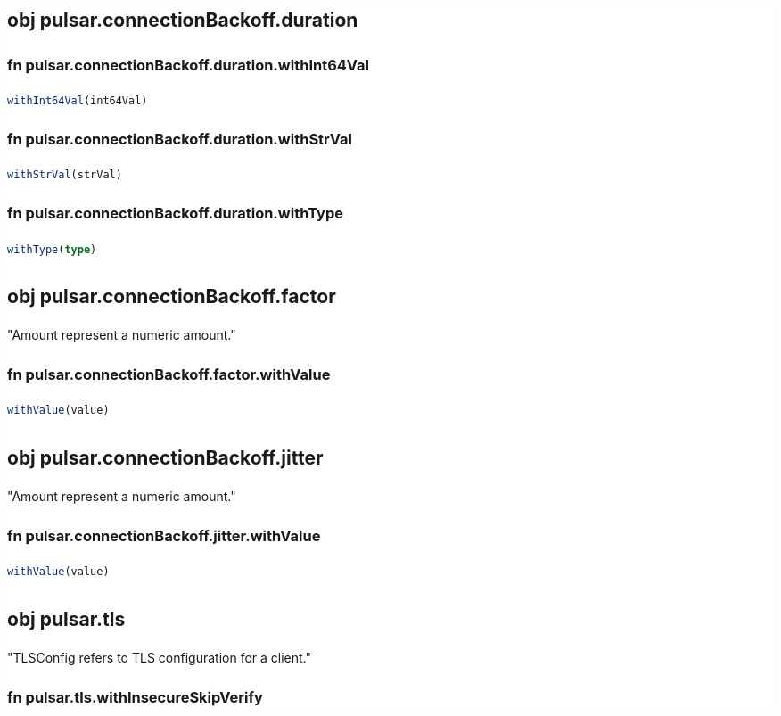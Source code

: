 

## obj pulsar.connectionBackoff.duration



### fn pulsar.connectionBackoff.duration.withInt64Val

```ts
withInt64Val(int64Val)
```



### fn pulsar.connectionBackoff.duration.withStrVal

```ts
withStrVal(strVal)
```



### fn pulsar.connectionBackoff.duration.withType

```ts
withType(type)
```



## obj pulsar.connectionBackoff.factor

"Amount represent a numeric amount."

### fn pulsar.connectionBackoff.factor.withValue

```ts
withValue(value)
```



## obj pulsar.connectionBackoff.jitter

"Amount represent a numeric amount."

### fn pulsar.connectionBackoff.jitter.withValue

```ts
withValue(value)
```



## obj pulsar.tls

"TLSConfig refers to TLS configuration for a client."

### fn pulsar.tls.withInsecureSkipVerify
